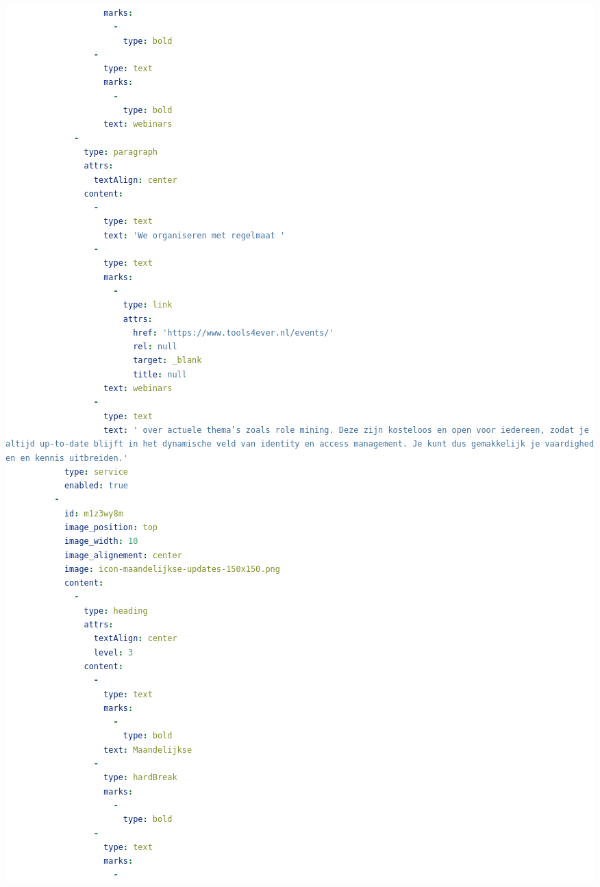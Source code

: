 ```yaml
                    marks:
                      -
                        type: bold
                  -
                    type: text
                    marks:
                      -
                        type: bold
                    text: webinars
              -
                type: paragraph
                attrs:
                  textAlign: center
                content:
                  -
                    type: text
                    text: 'We organiseren met regelmaat '
                  -
                    type: text
                    marks:
                      -
                        type: link
                        attrs:
                          href: 'https://www.tools4ever.nl/events/'
                          rel: null
                          target: _blank
                          title: null
                    text: webinars
                  -
                    type: text
                    text: ' over actuele thema’s zoals role mining. Deze zijn kosteloos en open voor iedereen, zodat je altijd up-to-date blijft in het dynamische veld van identity en access management. Je kunt dus gemakkelijk je vaardigheden en kennis uitbreiden.'
            type: service
            enabled: true
          -
            id: m1z3wy8m
            image_position: top
            image_width: 10
            image_alignement: center
            image: icon-maandelijkse-updates-150x150.png
            content:
              -
                type: heading
                attrs:
                  textAlign: center
                  level: 3
                content:
                  -
                    type: text
                    marks:
                      -
                        type: bold
                    text: Maandelijkse
                  -
                    type: hardBreak
                    marks:
                      -
                        type: bold
                  -
                    type: text
                    marks:
                      -
```